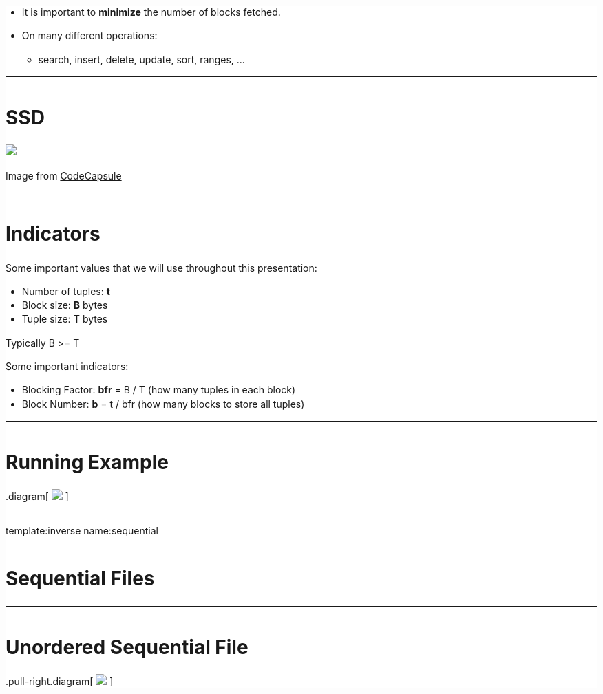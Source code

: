* It is important to **minimize** the number of blocks fetched.

* On many different operations:
  * search, insert, delete, update, sort, ranges, ...

---

# SSD

![](assets/indexes/ssd.png)

Image from [CodeCapsule](http://codecapsule.com/2014/02/12/coding-for-ssds-part-2-architecture-of-an-ssd-and-benchmarking/)

---

# Indicators

Some important values that we will use throughout this presentation:

* Number of tuples: **t**
* Block size: **B** bytes
* Tuple size: **T** bytes

Typically B >= T

Some important indicators:

* Blocking Factor: **bfr** = B / T (how many tuples in each block)
* Block Number: **b** = t / bfr (how many blocks to store all tuples)

---

# Running Example

.diagram[
![](assets/indexes/example1.svg)
]

---

template:inverse
name:sequential
# Sequential Files

---

# Unordered Sequential File

.pull-right.diagram[
![](assets/indexes/unordered.svg)
]
